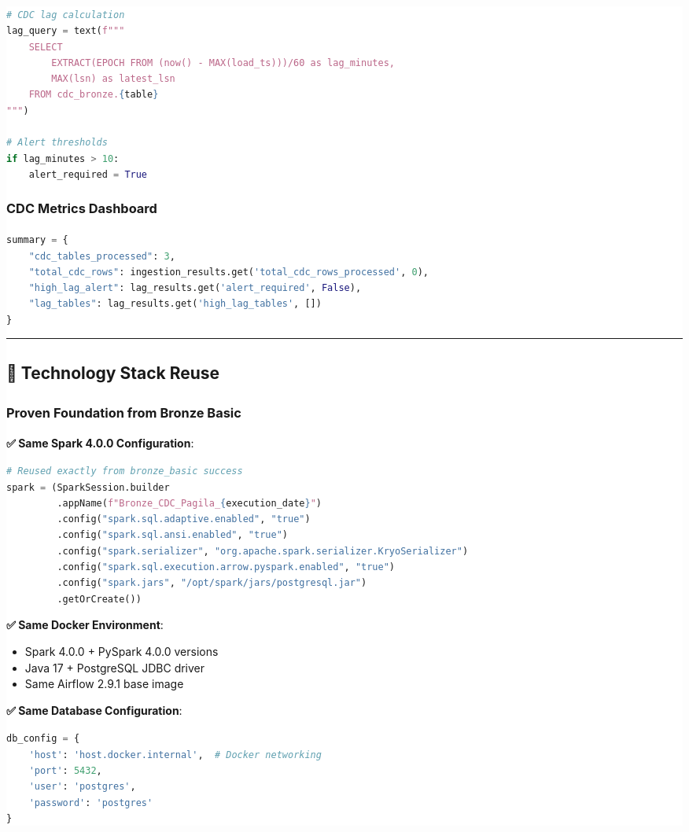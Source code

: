 ```python
# CDC lag calculation
lag_query = text(f"""
    SELECT 
        EXTRACT(EPOCH FROM (now() - MAX(load_ts)))/60 as lag_minutes,
        MAX(lsn) as latest_lsn
    FROM cdc_bronze.{table}
""")

# Alert thresholds
if lag_minutes > 10:
    alert_required = True
```

### **CDC Metrics Dashboard**

```python
summary = {
    "cdc_tables_processed": 3,
    "total_cdc_rows": ingestion_results.get('total_cdc_rows_processed', 0),
    "high_lag_alert": lag_results.get('alert_required', False),
    "lag_tables": lag_results.get('high_lag_tables', [])
}
```

---

## 🔧 Technology Stack Reuse

### **Proven Foundation from Bronze Basic**

**✅ Same Spark 4.0.0 Configuration**:
```python
# Reused exactly from bronze_basic success
spark = (SparkSession.builder
         .appName(f"Bronze_CDC_Pagila_{execution_date}")
         .config("spark.sql.adaptive.enabled", "true")
         .config("spark.sql.ansi.enabled", "true")
         .config("spark.serializer", "org.apache.spark.serializer.KryoSerializer")
         .config("spark.sql.execution.arrow.pyspark.enabled", "true")
         .config("spark.jars", "/opt/spark/jars/postgresql.jar")
         .getOrCreate())
```

**✅ Same Docker Environment**:
- Spark 4.0.0 + PySpark 4.0.0 versions
- Java 17 + PostgreSQL JDBC driver
- Same Airflow 2.9.1 base image

**✅ Same Database Configuration**:
```python
db_config = {
    'host': 'host.docker.internal',  # Docker networking
    'port': 5432,
    'user': 'postgres',
    'password': 'postgres'
}
```
